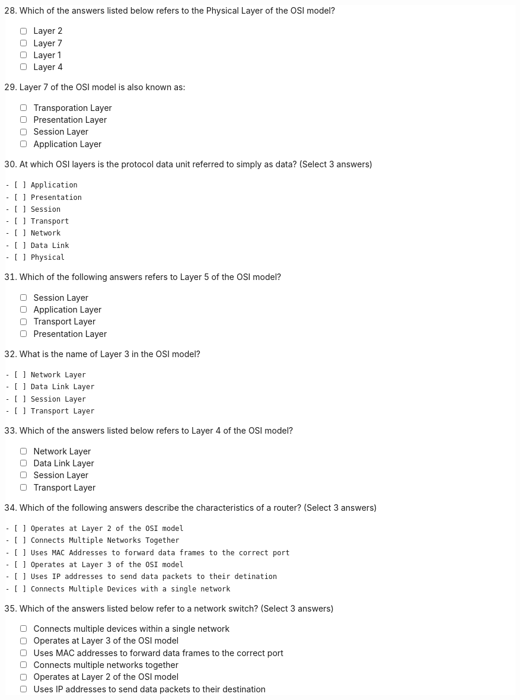 28. Which of the answers listed below refers to the Physical Layer of the OSI model? 

    - [ ] Layer 2
    - [ ] Layer 7
    - [ ] Layer 1
    - [ ] Layer 4

29. Layer 7 of the OSI model is also known as: 

    - [ ] Transporation Layer
    - [ ] Presentation Layer
    - [ ] Session Layer
    - [ ] Application Layer

30.  At which OSI layers is the protocol data unit referred to simply as data? (Select 3 answers)

    - [ ] Application
    - [ ] Presentation
    - [ ] Session
    - [ ] Transport
    - [ ] Network
    - [ ] Data Link
    - [ ] Physical

31. Which of the following answers refers to Layer 5 of the OSI model?

    - [ ] Session Layer
    - [ ] Application Layer
    - [ ] Transport Layer
    - [ ] Presentation Layer

32.  What is the name of Layer 3 in the OSI model? 

    - [ ] Network Layer
    - [ ] Data Link Layer
    - [ ] Session Layer
    - [ ] Transport Layer

33. Which of the answers listed below refers to Layer 4 of the OSI model?

    - [ ] Network Layer
    - [ ] Data Link Layer
    - [ ] Session Layer
    - [ ] Transport Layer

34.  Which of the following answers describe the characteristics of a router? (Select 3 answers)

    - [ ] Operates at Layer 2 of the OSI model
    - [ ] Connects Multiple Networks Together
    - [ ] Uses MAC Addresses to forward data frames to the correct port
    - [ ] Operates at Layer 3 of the OSI model
    - [ ] Uses IP addresses to send data packets to their detination
    - [ ] Connects Multiple Devices with a single network

35. Which of the answers listed below refer to a network switch? (Select 3 answers) 

    - [ ] Connects multiple devices within a single network
    - [ ] Operates at Layer 3 of the OSI model
    - [ ] Uses MAC addresses to forward data frames to the correct port
    - [ ] Connects multiple networks together
    - [ ] Operates at Layer 2 of the OSI model
    - [ ] Uses IP addresses to send data packets to their destination
